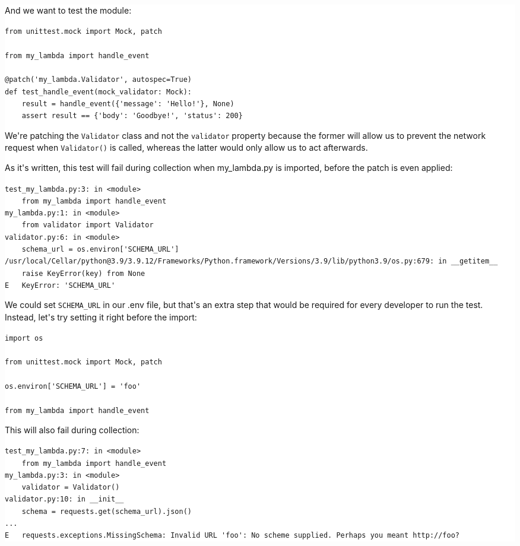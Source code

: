 And we want to test the module:

```
from unittest.mock import Mock, patch

from my_lambda import handle_event

@patch('my_lambda.Validator', autospec=True)
def test_handle_event(mock_validator: Mock):
    result = handle_event({'message': 'Hello!'}, None)
    assert result == {'body': 'Goodbye!', 'status': 200}
```

We're patching the `Validator` class and not the `validator` property because the former will allow us to prevent the network request when `Validator()` is called, whereas the latter would only allow us to act afterwards.

As it's written, this test will fail during collection when my_lambda.py is imported, before the patch is even applied:

```
test_my_lambda.py:3: in <module>
    from my_lambda import handle_event
my_lambda.py:1: in <module>
    from validator import Validator
validator.py:6: in <module>
    schema_url = os.environ['SCHEMA_URL']
/usr/local/Cellar/python@3.9/3.9.12/Frameworks/Python.framework/Versions/3.9/lib/python3.9/os.py:679: in __getitem__
    raise KeyError(key) from None
E   KeyError: 'SCHEMA_URL'
```

We could set `SCHEMA_URL` in our .env file, but that's an extra step that would be required for every developer to run the test. Instead, let's try setting it right before the import:

```
import os

from unittest.mock import Mock, patch

os.environ['SCHEMA_URL'] = 'foo'

from my_lambda import handle_event
```

This will also fail during collection:

```
test_my_lambda.py:7: in <module>
    from my_lambda import handle_event
my_lambda.py:3: in <module>
    validator = Validator()
validator.py:10: in __init__
    schema = requests.get(schema_url).json()
...
E   requests.exceptions.MissingSchema: Invalid URL 'foo': No scheme supplied. Perhaps you meant http://foo?
```

